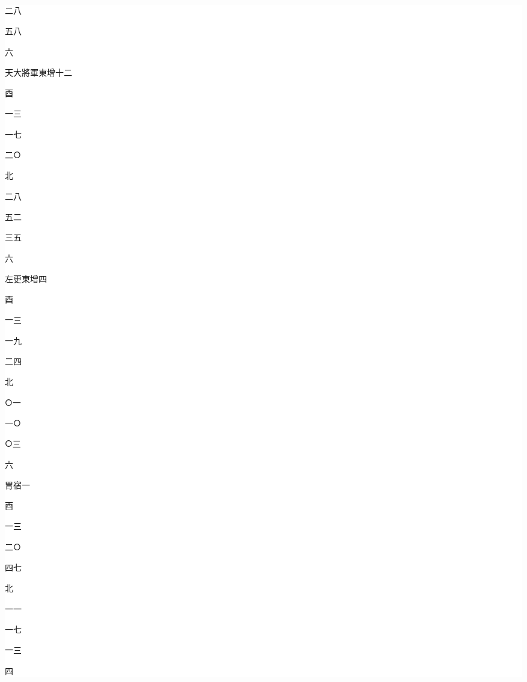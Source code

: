 二八

五八

六

天大將軍東增十二

酉

一三

一七

二○

北

二八

五二

三五

六

左更東增四

酉

一三

一九

二四

北

○一

一○

○三

六

胃宿一

酉

一三

二○

四七

北

一一

一七

一三

四
